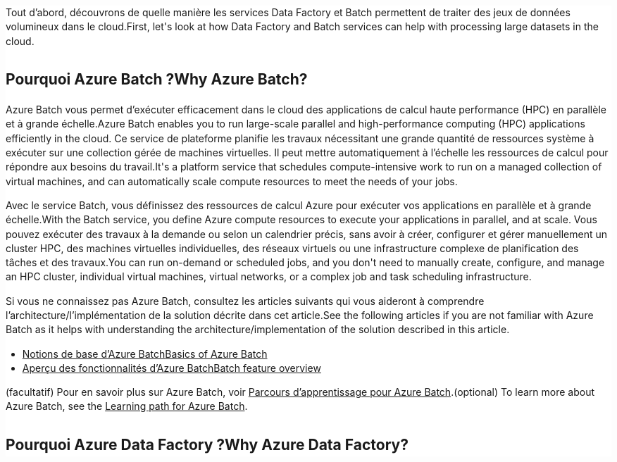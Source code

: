 <span data-ttu-id="605de-110">Tout d’abord, découvrons de quelle manière les services Data Factory et Batch permettent de traiter des jeux de données volumineux dans le cloud.</span><span class="sxs-lookup"><span data-stu-id="605de-110">First, let's look at how Data Factory and Batch services can help with processing large datasets in the cloud.</span></span>     

## <a name="why-azure-batch"></a><span data-ttu-id="605de-111">Pourquoi Azure Batch ?</span><span class="sxs-lookup"><span data-stu-id="605de-111">Why Azure Batch?</span></span>
<span data-ttu-id="605de-112">Azure Batch vous permet d’exécuter efficacement dans le cloud des applications de calcul haute performance (HPC) en parallèle et à grande échelle.</span><span class="sxs-lookup"><span data-stu-id="605de-112">Azure Batch enables you to run large-scale parallel and high-performance computing (HPC) applications efficiently in the cloud.</span></span> <span data-ttu-id="605de-113">Ce service de plateforme planifie les travaux nécessitant une grande quantité de ressources système à exécuter sur une collection gérée de machines virtuelles. Il peut mettre automatiquement à l’échelle les ressources de calcul pour répondre aux besoins du travail.</span><span class="sxs-lookup"><span data-stu-id="605de-113">It's a platform service that schedules compute-intensive work to run on a managed collection of virtual machines, and can automatically scale compute resources to meet the needs of your jobs.</span></span>

<span data-ttu-id="605de-114">Avec le service Batch, vous définissez des ressources de calcul Azure pour exécuter vos applications en parallèle et à grande échelle.</span><span class="sxs-lookup"><span data-stu-id="605de-114">With the Batch service, you define Azure compute resources to execute your applications in parallel, and at scale.</span></span> <span data-ttu-id="605de-115">Vous pouvez exécuter des travaux à la demande ou selon un calendrier précis, sans avoir à créer, configurer et gérer manuellement un cluster HPC, des machines virtuelles individuelles, des réseaux virtuels ou une infrastructure complexe de planification des tâches et des travaux.</span><span class="sxs-lookup"><span data-stu-id="605de-115">You can run on-demand or scheduled jobs, and you don't need to manually create, configure, and manage an HPC cluster, individual virtual machines, virtual networks, or a complex job and task scheduling infrastructure.</span></span>

<span data-ttu-id="605de-116">Si vous ne connaissez pas Azure Batch, consultez les articles suivants qui vous aideront à comprendre l’architecture/l’implémentation de la solution décrite dans cet article.</span><span class="sxs-lookup"><span data-stu-id="605de-116">See the following articles if you are not familiar with Azure Batch as it helps with understanding the architecture/implementation of the solution described in this article.</span></span>   

* [<span data-ttu-id="605de-117">Notions de base d’Azure Batch</span><span class="sxs-lookup"><span data-stu-id="605de-117">Basics of Azure Batch</span></span>](../batch/batch-technical-overview.md)
* [<span data-ttu-id="605de-118">Aperçu des fonctionnalités d’Azure Batch</span><span class="sxs-lookup"><span data-stu-id="605de-118">Batch feature overview</span></span>](../batch/batch-api-basics.md)

<span data-ttu-id="605de-119">(facultatif) Pour en savoir plus sur Azure Batch, voir [Parcours d’apprentissage pour Azure Batch](https://azure.microsoft.com/documentation/learning-paths/batch/).</span><span class="sxs-lookup"><span data-stu-id="605de-119">(optional) To learn more about Azure Batch, see the [Learning path for Azure Batch](https://azure.microsoft.com/documentation/learning-paths/batch/).</span></span>

## <a name="why-azure-data-factory"></a><span data-ttu-id="605de-120">Pourquoi Azure Data Factory ?</span><span class="sxs-lookup"><span data-stu-id="605de-120">Why Azure Data Factory?</span></span>